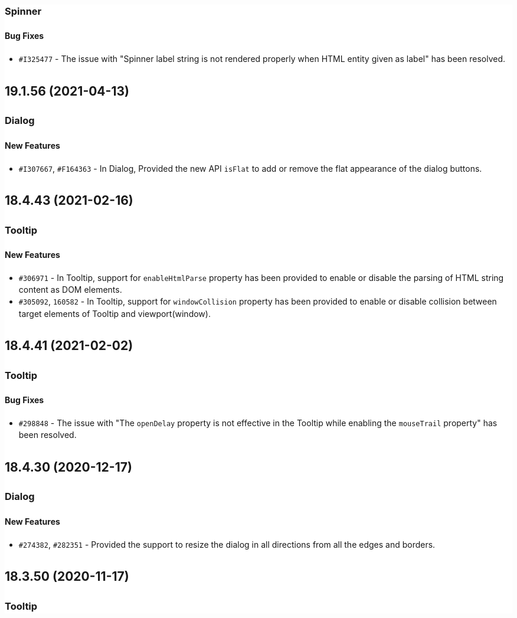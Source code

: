 ### Spinner

#### Bug Fixes

- `#I325477` - The issue with "Spinner label string is not rendered properly when HTML entity given as label" has been resolved.

## 19.1.56 (2021-04-13)

### Dialog

#### New Features

- `#I307667`, `#F164363` - In Dialog, Provided the new API `isFlat` to add or remove the flat appearance of the dialog buttons.

## 18.4.43 (2021-02-16)

### Tooltip

#### New Features

- `#306971` - In Tooltip, support for `enableHtmlParse` property has been provided to enable or disable the parsing of HTML string content as DOM elements.
- `#305092`, `160582` - In Tooltip, support for `windowCollision` property has been provided to enable or disable collision between target elements of Tooltip and viewport(window).

## 18.4.41 (2021-02-02)

### Tooltip

#### Bug Fixes

- `#298848` - The issue with "The `openDelay` property is not effective in the Tooltip while enabling the `mouseTrail` property" has been resolved.

## 18.4.30 (2020-12-17)

### Dialog

#### New Features

- `#274382`, `#282351` - Provided the support to resize the dialog in all directions from all the edges and borders.

## 18.3.50 (2020-11-17)

### Tooltip
